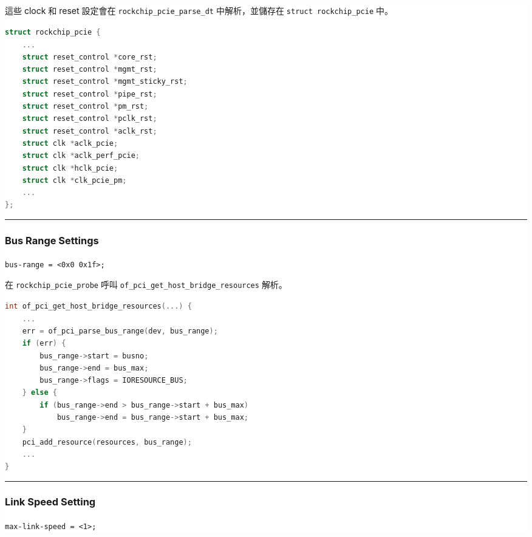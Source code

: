 這些 clock 和 reset 設定會在 `rockchip_pcie_parse_dt` 中解析，並儲存在 `struct rockchip_pcie` 中。

```c
struct rockchip_pcie {
	...
	struct reset_control *core_rst;
	struct reset_control *mgmt_rst;
	struct reset_control *mgmt_sticky_rst;
	struct reset_control *pipe_rst;
	struct reset_control *pm_rst;
	struct reset_control *pclk_rst;
	struct reset_control *aclk_rst;
	struct clk *aclk_pcie;
	struct clk *aclk_perf_pcie;
	struct clk *hclk_pcie;
	struct clk *clk_pcie_pm;
	...
};
```

---

### Bus Range Settings

```dts
bus-range = <0x0 0x1f>;
```

在 `rockchip_pcie_probe` 呼叫 `of_pci_get_host_bridge_resources` 解析。

```c
int of_pci_get_host_bridge_resources(...) {
	...
	err = of_pci_parse_bus_range(dev, bus_range);
	if (err) {
		bus_range->start = busno;
		bus_range->end = bus_max;
		bus_range->flags = IORESOURCE_BUS;
	} else {
		if (bus_range->end > bus_range->start + bus_max)
			bus_range->end = bus_range->start + bus_max;
	}
	pci_add_resource(resources, bus_range);
	...
}
```

---

### Link Speed Setting

```dts
max-link-speed = <1>;
```

